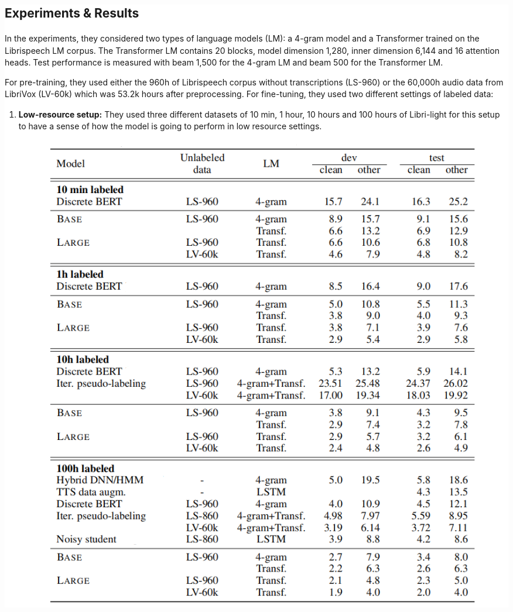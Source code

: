 Experiments & Results
---------------------

In the experiments, they considered two types of language models (LM): a
4-gram model and a Transformer trained on the Librispeech LM corpus. The
Transformer LM contains 20 blocks, model dimension 1,280, inner
dimension 6,144 and 16 attention heads. Test performance is measured
with beam 1,500 for the 4-gram LM and beam 500 for the Transformer LM.

For pre-training, they used either the 960h of Librispeech corpus
without transcriptions (LS-960) or the 60,000h audio data from LibriVox
(LV-60k) which was 53.2k hours after preprocessing. For fine-tuning,
they used two different settings of labeled data:

1.  **Low-resource setup:** They used three different datasets of 10
    min, 1 hour, 10 hours and 100 hours of Libri-light for this setup to
    have a sense of how the model is going to perform in low resource
    settings.

    <div align="center">
        <img src="media/wav2vec_2/image3.png" width=750>
    </div>
